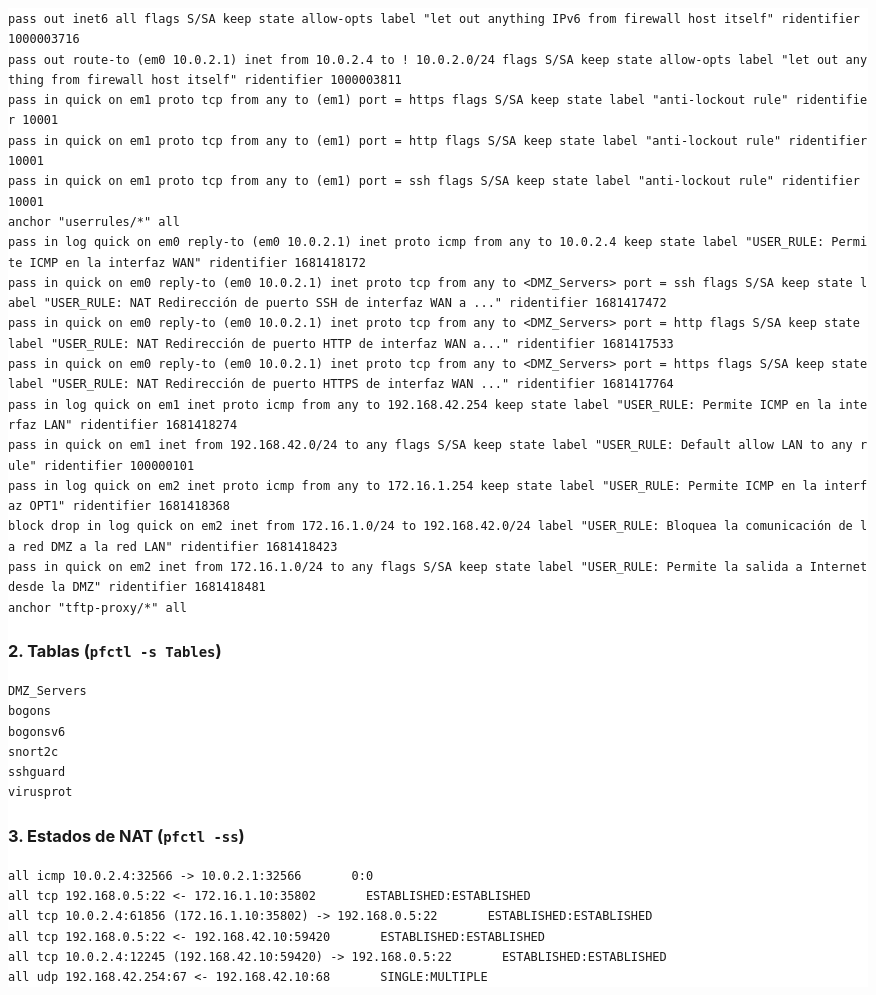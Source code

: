```
pass out inet6 all flags S/SA keep state allow-opts label "let out anything IPv6 from firewall host itself" ridentifier 1000003716
pass out route-to (em0 10.0.2.1) inet from 10.0.2.4 to ! 10.0.2.0/24 flags S/SA keep state allow-opts label "let out anything from firewall host itself" ridentifier 1000003811
pass in quick on em1 proto tcp from any to (em1) port = https flags S/SA keep state label "anti-lockout rule" ridentifier 10001
pass in quick on em1 proto tcp from any to (em1) port = http flags S/SA keep state label "anti-lockout rule" ridentifier 10001
pass in quick on em1 proto tcp from any to (em1) port = ssh flags S/SA keep state label "anti-lockout rule" ridentifier 10001
anchor "userrules/*" all
pass in log quick on em0 reply-to (em0 10.0.2.1) inet proto icmp from any to 10.0.2.4 keep state label "USER_RULE: Permite ICMP en la interfaz WAN" ridentifier 1681418172
pass in quick on em0 reply-to (em0 10.0.2.1) inet proto tcp from any to <DMZ_Servers> port = ssh flags S/SA keep state label "USER_RULE: NAT Redirección de puerto SSH de interfaz WAN a ..." ridentifier 1681417472
pass in quick on em0 reply-to (em0 10.0.2.1) inet proto tcp from any to <DMZ_Servers> port = http flags S/SA keep state label "USER_RULE: NAT Redirección de puerto HTTP de interfaz WAN a..." ridentifier 1681417533
pass in quick on em0 reply-to (em0 10.0.2.1) inet proto tcp from any to <DMZ_Servers> port = https flags S/SA keep state label "USER_RULE: NAT Redirección de puerto HTTPS de interfaz WAN ..." ridentifier 1681417764
pass in log quick on em1 inet proto icmp from any to 192.168.42.254 keep state label "USER_RULE: Permite ICMP en la interfaz LAN" ridentifier 1681418274
pass in quick on em1 inet from 192.168.42.0/24 to any flags S/SA keep state label "USER_RULE: Default allow LAN to any rule" ridentifier 100000101
pass in log quick on em2 inet proto icmp from any to 172.16.1.254 keep state label "USER_RULE: Permite ICMP en la interfaz OPT1" ridentifier 1681418368
block drop in log quick on em2 inet from 172.16.1.0/24 to 192.168.42.0/24 label "USER_RULE: Bloquea la comunicación de la red DMZ a la red LAN" ridentifier 1681418423
pass in quick on em2 inet from 172.16.1.0/24 to any flags S/SA keep state label "USER_RULE: Permite la salida a Internet desde la DMZ" ridentifier 1681418481
anchor "tftp-proxy/*" all
```

### 2. Tablas  (`pfctl -s Tables`)
```
DMZ_Servers
bogons
bogonsv6
snort2c
sshguard
virusprot
```

### 3. Estados de NAT (`pfctl -ss`)
```
all icmp 10.0.2.4:32566 -> 10.0.2.1:32566       0:0
all tcp 192.168.0.5:22 <- 172.16.1.10:35802       ESTABLISHED:ESTABLISHED
all tcp 10.0.2.4:61856 (172.16.1.10:35802) -> 192.168.0.5:22       ESTABLISHED:ESTABLISHED
all tcp 192.168.0.5:22 <- 192.168.42.10:59420       ESTABLISHED:ESTABLISHED
all tcp 10.0.2.4:12245 (192.168.42.10:59420) -> 192.168.0.5:22       ESTABLISHED:ESTABLISHED
all udp 192.168.42.254:67 <- 192.168.42.10:68       SINGLE:MULTIPLE
```
